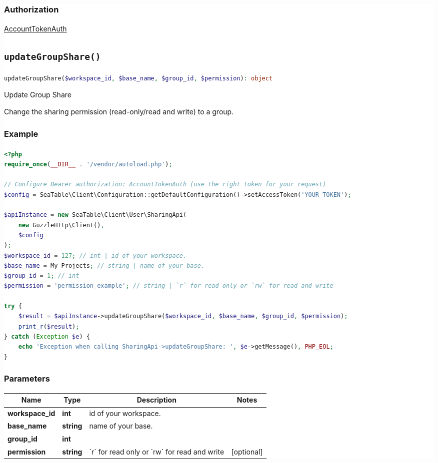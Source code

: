 ### Authorization

[AccountTokenAuth](../../README.md#AccountTokenAuth)



## `updateGroupShare()`

```php
updateGroupShare($workspace_id, $base_name, $group_id, $permission): object
```

Update Group Share

Change the sharing permission (read-only/read and write) to a group.

### Example

```php
<?php
require_once(__DIR__ . '/vendor/autoload.php');

// Configure Bearer authorization: AccountTokenAuth (use the right token for your request)
$config = SeaTable\Client\Configuration::getDefaultConfiguration()->setAccessToken('YOUR_TOKEN');

$apiInstance = new SeaTable\Client\User\SharingApi(
    new GuzzleHttp\Client(),
    $config
);
$workspace_id = 127; // int | id of your workspace.
$base_name = My Projects; // string | name of your base.
$group_id = 1; // int
$permission = 'permission_example'; // string | `r` for read only or `rw` for read and write

try {
    $result = $apiInstance->updateGroupShare($workspace_id, $base_name, $group_id, $permission);
    print_r($result);
} catch (Exception $e) {
    echo 'Exception when calling SharingApi->updateGroupShare: ', $e->getMessage(), PHP_EOL;
}
```

### Parameters

| Name | Type | Description  | Notes |
| ------------- | ------------- | ------------- | ------------- |
| **workspace_id** | **int**| id of your workspace. | |
| **base_name** | **string**| name of your base. | |
| **group_id** | **int**|  | |
| **permission** | **string**| &#x60;r&#x60; for read only or &#x60;rw&#x60; for read and write | [optional] |
